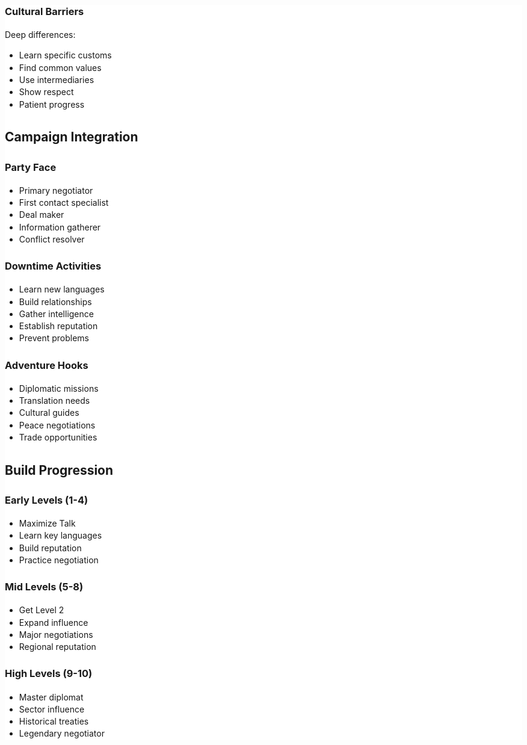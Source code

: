 ### Cultural Barriers
Deep differences:
- Learn specific customs
- Find common values
- Use intermediaries
- Show respect
- Patient progress

## Campaign Integration

### Party Face
- Primary negotiator
- First contact specialist
- Deal maker
- Information gatherer
- Conflict resolver

### Downtime Activities
- Learn new languages
- Build relationships
- Gather intelligence
- Establish reputation
- Prevent problems

### Adventure Hooks
- Diplomatic missions
- Translation needs
- Cultural guides
- Peace negotiations
- Trade opportunities

## Build Progression

### Early Levels (1-4)
- Maximize Talk
- Learn key languages
- Build reputation
- Practice negotiation

### Mid Levels (5-8)
- Get Level 2
- Expand influence
- Major negotiations
- Regional reputation

### High Levels (9-10)
- Master diplomat
- Sector influence
- Historical treaties
- Legendary negotiator

